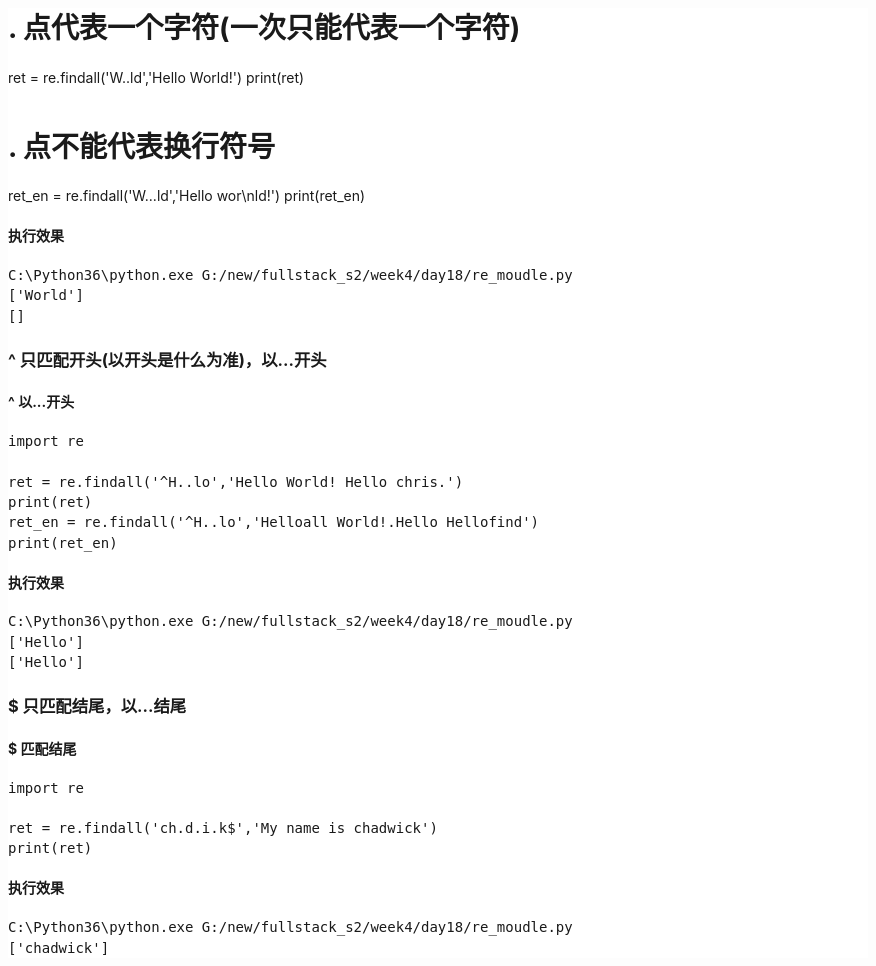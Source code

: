 # . 点代表一个字符(一次只能代表一个字符)
ret = re.findall('W..ld','Hello World!')
print(ret)
# . 点不能代表换行符号
ret_en = re.findall('W...ld','Hello wor\nld!')
print(ret_en)
</pre>

#### 执行效果

<pre>
C:\Python36\python.exe G:/new/fullstack_s2/week4/day18/re_moudle.py
['World']
[]
</pre>

### ^ 只匹配开头(以开头是什么为准)，以...开头

#### ^ 以...开头

<pre>
import re

ret = re.findall('^H..lo','Hello World! Hello chris.')
print(ret)
ret_en = re.findall('^H..lo','Helloall World!.Hello Hellofind')
print(ret_en)
</pre>

#### 执行效果

<pre>
C:\Python36\python.exe G:/new/fullstack_s2/week4/day18/re_moudle.py
['Hello']
['Hello']
</pre>

### $ 只匹配结尾，以...结尾

#### $ 匹配结尾

<pre>
import re

ret = re.findall('ch.d.i.k$','My name is chadwick')
print(ret)
</pre>

#### 执行效果

<pre>
C:\Python36\python.exe G:/new/fullstack_s2/week4/day18/re_moudle.py
['chadwick']
</pre>
